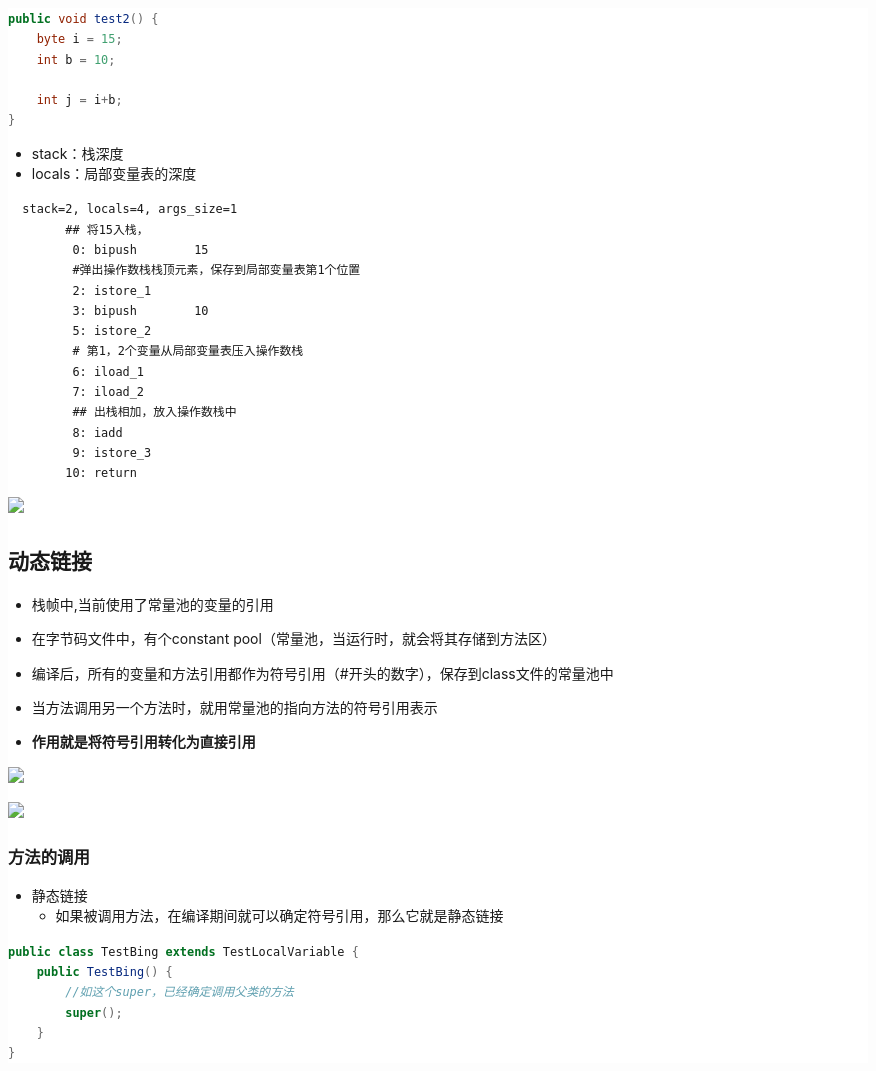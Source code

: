 ```java
public void test2() {
    byte i = 15;
    int b = 10;

    int j = i+b;
}
```

- stack：栈深度
- locals：局部变量表的深度

```shell
  stack=2, locals=4, args_size=1
  		## 将15入栈，
         0: bipush        15
         #弹出操作数栈栈顶元素，保存到局部变量表第1个位置
         2: istore_1
         3: bipush        10
         5: istore_2
         # 第1，2个变量从局部变量表压入操作数栈
         6: iload_1
         7: iload_2
         ## 出栈相加，放入操作数栈中
         8: iadd
         9: istore_3
        10: return

```

![](https://gitee.com/xiaojihao/xiaoxiao/raw/master/image/java/jvm/20200625223504.png)

## 动态链接

- 栈帧中,当前使用了常量池的变量的引用

- 在字节码文件中，有个constant pool（常量池，当运行时，就会将其存储到方法区）

- 编译后，所有的变量和方法引用都作为符号引用（#开头的数字），保存到class文件的常量池中

- 当方法调用另一个方法时，就用常量池的指向方法的符号引用表示

- **作用就是将符号引用转化为直接引用**

![](https://gitee.com/xiaojihao/xiaoxiao/raw/master/image/java/jvm/20210505123637.png)

![](https://gitee.com/xiaojihao/xiaoxiao/raw/master/image/java/jvm/20210505123726.png)

### 方法的调用

- 静态链接
  - 如果被调用方法，在编译期间就可以确定符号引用，那么它就是静态链接

```java
public class TestBing extends TestLocalVariable {
    public TestBing() {
        //如这个super，已经确定调用父类的方法
        super();
    }
}
```
